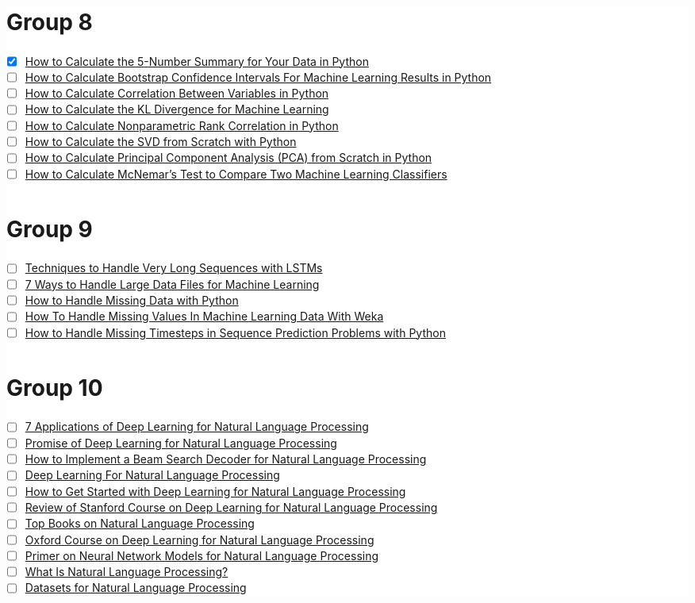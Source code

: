 # Group 8  
- [x] [How to Calculate the 5-Number Summary for Your Data in Python](https://machinelearningmastery.com/how-to-calculate-the-5-number-summary-for-your-data-in-python/)  
- [ ] [How to Calculate Bootstrap Confidence Intervals For Machine Learning Results in Python](https://machinelearningmastery.com/calculate-bootstrap-confidence-intervals-machine-learning-results-python/)  
- [ ] [How to Calculate Correlation Between Variables in Python](https://machinelearningmastery.com/how-to-use-correlation-to-understand-the-relationship-between-variables/)  
- [ ] [How to Calculate the KL Divergence for Machine Learning](https://machinelearningmastery.com/divergence-between-probability-distributions/)  
- [ ] [How to Calculate Nonparametric Rank Correlation in Python](https://machinelearningmastery.com/how-to-calculate-nonparametric-rank-correlation-in-python/)  
- [ ] [How to Calculate the SVD from Scratch with Python](https://machinelearningmastery.com/singular-value-decomposition-for-machine-learning/)  
- [ ] [How to Calculate Principal Component Analysis (PCA) from Scratch in Python](https://machinelearningmastery.com/calculate-principal-component-analysis-scratch-python/)  
- [ ] [How to Calculate McNemar’s Test to Compare Two Machine Learning Classifiers](https://machinelearningmastery.com/mcnemars-test-for-machine-learning/)  

# Group 9  
- [ ] [Techniques to Handle Very Long Sequences with LSTMs](https://machinelearningmastery.com/handle-long-sequences-long-short-term-memory-recurrent-neural-networks/)  
- [ ] [7 Ways to Handle Large Data Files for Machine Learning](https://machinelearningmastery.com/large-data-files-machine-learning/)  
- [ ] [How to Handle Missing Data with Python](https://machinelearningmastery.com/handle-missing-data-python/)  
- [ ] [How To Handle Missing Values In Machine Learning Data With Weka](https://machinelearningmastery.com/how-to-handle-missing-values-in-machine-learning-data-with-weka/)  
- [ ] [How to Handle Missing Timesteps in Sequence Prediction Problems with Python](https://machinelearningmastery.com/handle-missing-timesteps-sequence-prediction-problems-python/)  

# Group 10  
- [ ] [7 Applications of Deep Learning for Natural Language Processing](https://machinelearningmastery.com/applications-of-deep-learning-for-natural-language-processing/)  
- [ ] [Promise of Deep Learning for Natural Language Processing](https://machinelearningmastery.com/promise-deep-learning-natural-language-processing/)  
- [ ] [How to Implement a Beam Search Decoder for Natural Language Processing](https://machinelearningmastery.com/beam-search-decoder-natural-language-processing/)  
- [ ] [Deep Learning For Natural Language Processing](https://machinelearningmastery.com/deep-learning-for-nlp/)  
- [ ] [How to Get Started with Deep Learning for Natural Language Processing](https://machinelearningmastery.com/crash-course-deep-learning-natural-language-processing/)  
- [ ] [Review of Stanford Course on Deep Learning for Natural Language Processing](https://machinelearningmastery.com/stanford-deep-learning-for-natural-language-processing-course/)  
- [ ] [Top Books on Natural Language Processing](https://machinelearningmastery.com/books-on-natural-language-processing/)  
- [ ] [Oxford Course on Deep Learning for Natural Language Processing](https://machinelearningmastery.com/oxford-course-deep-learning-natural-language-processing/)  
- [ ] [Primer on Neural Network Models for Natural Language Processing](https://machinelearningmastery.com/primer-neural-network-models-natural-language-processing/)  
- [ ] [What Is Natural Language Processing?](https://machinelearningmastery.com/natural-language-processing/)  
- [ ] [Datasets for Natural Language Processing](https://machinelearningmastery.com/datasets-natural-language-processing/)  
